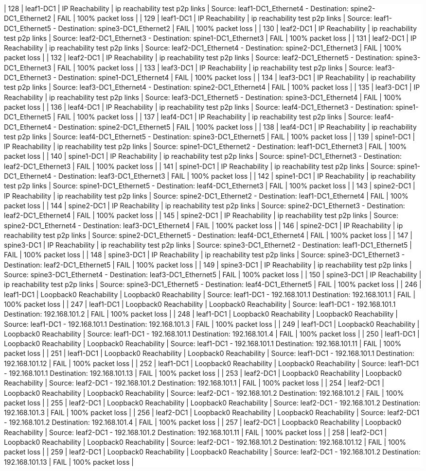 | 128 | leaf1-DC1 | IP Reachability | ip reachability test p2p links | Source: leaf1-DC1_Ethernet4 - Destination: spine2-DC1_Ethernet2 | FAIL | 100% packet loss |
| 129 | leaf1-DC1 | IP Reachability | ip reachability test p2p links | Source: leaf1-DC1_Ethernet5 - Destination: spine3-DC1_Ethernet2 | FAIL | 100% packet loss |
| 130 | leaf2-DC1 | IP Reachability | ip reachability test p2p links | Source: leaf2-DC1_Ethernet3 - Destination: spine1-DC1_Ethernet3 | FAIL | 100% packet loss |
| 131 | leaf2-DC1 | IP Reachability | ip reachability test p2p links | Source: leaf2-DC1_Ethernet4 - Destination: spine2-DC1_Ethernet3 | FAIL | 100% packet loss |
| 132 | leaf2-DC1 | IP Reachability | ip reachability test p2p links | Source: leaf2-DC1_Ethernet5 - Destination: spine3-DC1_Ethernet3 | FAIL | 100% packet loss |
| 133 | leaf3-DC1 | IP Reachability | ip reachability test p2p links | Source: leaf3-DC1_Ethernet3 - Destination: spine1-DC1_Ethernet4 | FAIL | 100% packet loss |
| 134 | leaf3-DC1 | IP Reachability | ip reachability test p2p links | Source: leaf3-DC1_Ethernet4 - Destination: spine2-DC1_Ethernet4 | FAIL | 100% packet loss |
| 135 | leaf3-DC1 | IP Reachability | ip reachability test p2p links | Source: leaf3-DC1_Ethernet5 - Destination: spine3-DC1_Ethernet4 | FAIL | 100% packet loss |
| 136 | leaf4-DC1 | IP Reachability | ip reachability test p2p links | Source: leaf4-DC1_Ethernet3 - Destination: spine1-DC1_Ethernet5 | FAIL | 100% packet loss |
| 137 | leaf4-DC1 | IP Reachability | ip reachability test p2p links | Source: leaf4-DC1_Ethernet4 - Destination: spine2-DC1_Ethernet5 | FAIL | 100% packet loss |
| 138 | leaf4-DC1 | IP Reachability | ip reachability test p2p links | Source: leaf4-DC1_Ethernet5 - Destination: spine3-DC1_Ethernet5 | FAIL | 100% packet loss |
| 139 | spine1-DC1 | IP Reachability | ip reachability test p2p links | Source: spine1-DC1_Ethernet2 - Destination: leaf1-DC1_Ethernet3 | FAIL | 100% packet loss |
| 140 | spine1-DC1 | IP Reachability | ip reachability test p2p links | Source: spine1-DC1_Ethernet3 - Destination: leaf2-DC1_Ethernet3 | FAIL | 100% packet loss |
| 141 | spine1-DC1 | IP Reachability | ip reachability test p2p links | Source: spine1-DC1_Ethernet4 - Destination: leaf3-DC1_Ethernet3 | FAIL | 100% packet loss |
| 142 | spine1-DC1 | IP Reachability | ip reachability test p2p links | Source: spine1-DC1_Ethernet5 - Destination: leaf4-DC1_Ethernet3 | FAIL | 100% packet loss |
| 143 | spine2-DC1 | IP Reachability | ip reachability test p2p links | Source: spine2-DC1_Ethernet2 - Destination: leaf1-DC1_Ethernet4 | FAIL | 100% packet loss |
| 144 | spine2-DC1 | IP Reachability | ip reachability test p2p links | Source: spine2-DC1_Ethernet3 - Destination: leaf2-DC1_Ethernet4 | FAIL | 100% packet loss |
| 145 | spine2-DC1 | IP Reachability | ip reachability test p2p links | Source: spine2-DC1_Ethernet4 - Destination: leaf3-DC1_Ethernet4 | FAIL | 100% packet loss |
| 146 | spine2-DC1 | IP Reachability | ip reachability test p2p links | Source: spine2-DC1_Ethernet5 - Destination: leaf4-DC1_Ethernet4 | FAIL | 100% packet loss |
| 147 | spine3-DC1 | IP Reachability | ip reachability test p2p links | Source: spine3-DC1_Ethernet2 - Destination: leaf1-DC1_Ethernet5 | FAIL | 100% packet loss |
| 148 | spine3-DC1 | IP Reachability | ip reachability test p2p links | Source: spine3-DC1_Ethernet3 - Destination: leaf2-DC1_Ethernet5 | FAIL | 100% packet loss |
| 149 | spine3-DC1 | IP Reachability | ip reachability test p2p links | Source: spine3-DC1_Ethernet4 - Destination: leaf3-DC1_Ethernet5 | FAIL | 100% packet loss |
| 150 | spine3-DC1 | IP Reachability | ip reachability test p2p links | Source: spine3-DC1_Ethernet5 - Destination: leaf4-DC1_Ethernet5 | FAIL | 100% packet loss |
| 246 | leaf1-DC1 | Loopback0 Reachability | Loopback0 Reachability | Source: leaf1-DC1 - 192.168.101.1 Destination: 192.168.101.1 | FAIL | 100% packet loss |
| 247 | leaf1-DC1 | Loopback0 Reachability | Loopback0 Reachability | Source: leaf1-DC1 - 192.168.101.1 Destination: 192.168.101.2 | FAIL | 100% packet loss |
| 248 | leaf1-DC1 | Loopback0 Reachability | Loopback0 Reachability | Source: leaf1-DC1 - 192.168.101.1 Destination: 192.168.101.3 | FAIL | 100% packet loss |
| 249 | leaf1-DC1 | Loopback0 Reachability | Loopback0 Reachability | Source: leaf1-DC1 - 192.168.101.1 Destination: 192.168.101.4 | FAIL | 100% packet loss |
| 250 | leaf1-DC1 | Loopback0 Reachability | Loopback0 Reachability | Source: leaf1-DC1 - 192.168.101.1 Destination: 192.168.101.11 | FAIL | 100% packet loss |
| 251 | leaf1-DC1 | Loopback0 Reachability | Loopback0 Reachability | Source: leaf1-DC1 - 192.168.101.1 Destination: 192.168.101.12 | FAIL | 100% packet loss |
| 252 | leaf1-DC1 | Loopback0 Reachability | Loopback0 Reachability | Source: leaf1-DC1 - 192.168.101.1 Destination: 192.168.101.13 | FAIL | 100% packet loss |
| 253 | leaf2-DC1 | Loopback0 Reachability | Loopback0 Reachability | Source: leaf2-DC1 - 192.168.101.2 Destination: 192.168.101.1 | FAIL | 100% packet loss |
| 254 | leaf2-DC1 | Loopback0 Reachability | Loopback0 Reachability | Source: leaf2-DC1 - 192.168.101.2 Destination: 192.168.101.2 | FAIL | 100% packet loss |
| 255 | leaf2-DC1 | Loopback0 Reachability | Loopback0 Reachability | Source: leaf2-DC1 - 192.168.101.2 Destination: 192.168.101.3 | FAIL | 100% packet loss |
| 256 | leaf2-DC1 | Loopback0 Reachability | Loopback0 Reachability | Source: leaf2-DC1 - 192.168.101.2 Destination: 192.168.101.4 | FAIL | 100% packet loss |
| 257 | leaf2-DC1 | Loopback0 Reachability | Loopback0 Reachability | Source: leaf2-DC1 - 192.168.101.2 Destination: 192.168.101.11 | FAIL | 100% packet loss |
| 258 | leaf2-DC1 | Loopback0 Reachability | Loopback0 Reachability | Source: leaf2-DC1 - 192.168.101.2 Destination: 192.168.101.12 | FAIL | 100% packet loss |
| 259 | leaf2-DC1 | Loopback0 Reachability | Loopback0 Reachability | Source: leaf2-DC1 - 192.168.101.2 Destination: 192.168.101.13 | FAIL | 100% packet loss |